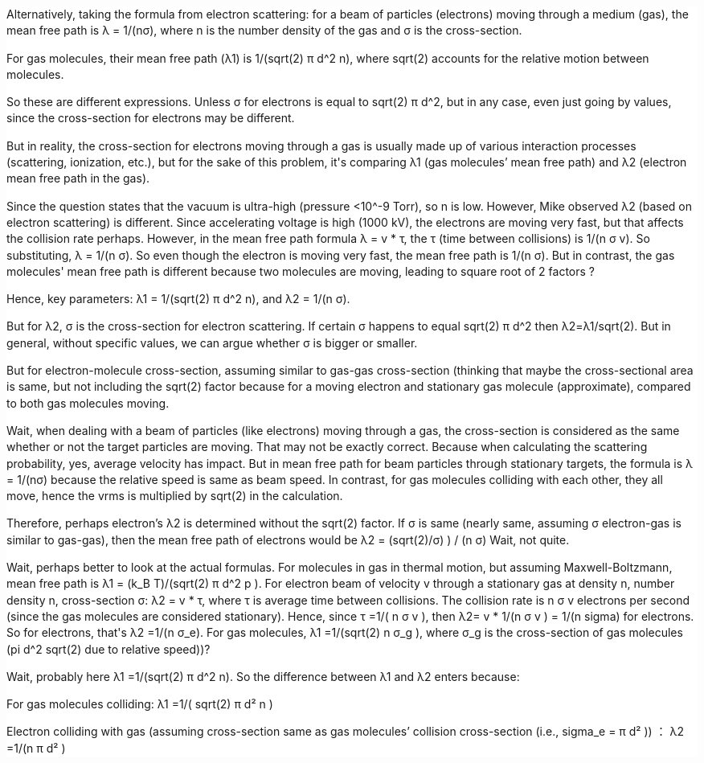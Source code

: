 Alternatively, taking the formula from electron scattering: for a beam of particles (electrons) moving through a medium (gas), the mean free path is λ = 1/(nσ), where n is the number density of the gas and σ is the cross-section.

For gas molecules, their mean free path (λ1) is 1/(sqrt(2) π d^2 n), where sqrt(2) accounts for the relative motion between molecules. 

So these are different expressions. Unless σ for electrons is equal to sqrt(2) π d^2, but in any case, even just going by values, since the cross-section for electrons may be different.

But in reality, the cross-section for electrons moving through a gas is usually made up of various interaction processes (scattering, ionization, etc.), but for the sake of this problem, it's comparing λ1 (gas molecules’ mean free path) and λ2 (electron mean free path in the gas).

Since the question states that the vacuum is ultra-high (pressure <10^-9 Torr), so n is low. However, Mike observed λ2 (based on electron scattering) is different. Since accelerating voltage is high (1000 kV), the electrons are moving very fast, but that affects the collision rate perhaps. However, in the mean free path formula λ = v * τ, the τ (time between collisions) is 1/(n σ v). So substituting, λ = 1/(n σ). So even though the electron is moving very fast, the mean free path is 1/(n σ). But in contrast, the gas molecules' mean free path is different because two molecules are moving, leading to square root of 2 factors ?

Hence, key parameters: λ1 = 1/(sqrt(2) π d^2 n), and λ2 = 1/(n σ). 

But for λ2, σ is the cross-section for electron scattering. If certain σ happens to equal sqrt(2) π d^2 then λ2=λ1/sqrt(2). But in general, without specific values, we can argue whether σ is bigger or smaller.

But for electron-molecule cross-section, assuming similar to gas-gas cross-section (thinking that maybe the cross-sectional area is same, but not including the sqrt(2) factor because for a moving electron and stationary gas molecule (approximate), compared to both gas molecules moving.

Wait, when dealing with a beam of particles (like electrons) moving through a gas, the cross-section is considered as the same whether or not the target particles are moving. That may not be exactly correct. Because when calculating the scattering probability, yes, average velocity has impact. But in mean free path for beam particles through stationary targets, the formula is λ = 1/(nσ) because the relative speed is same as beam speed. In contrast, for gas molecules colliding with each other, they all move, hence the vrms is multiplied by sqrt(2) in the calculation.

Therefore, perhaps electron’s λ2 is determined without the sqrt(2) factor. If σ is same (nearly same, assuming σ electron-gas is similar to gas-gas), then the mean free path of electrons would be λ2 = (sqrt(2)/σ) ) / (n σ) Wait, not quite.

Wait, perhaps better to look at the actual formulas. For molecules in gas in thermal motion, but assuming Maxwell-Boltzmann, mean free path is λ1 = (k_B T)/(sqrt(2) π d^2 p ). For electron beam of velocity v through a stationary gas at density n, number density n, cross-section σ: λ2 = v * τ, where τ is average time between collisions. The collision rate is n σ v electrons per second (since the gas molecules are considered stationary). Hence, since τ =1/( n σ v ), then λ2= v * 1/(n σ v ) = 1/(n sigma) for electrons. So for electrons, that's λ2 =1/(n σ_e). For gas molecules, λ1 =1/(sqrt(2) n σ_g ), where σ_g is the cross-section of gas molecules (pi d^2 sqrt(2) due to relative speed))?

Wait, probably here λ1 =1/(sqrt(2) π d^2 n). So the difference between λ1 and λ2 enters because:

For gas molecules colliding: λ1 =1/( sqrt(2) π d² n )

Electron colliding with gas (assuming cross-section same as gas molecules’ collision cross-section (i.e., sigma_e = π d² )) ： λ2 =1/(n π d² )
